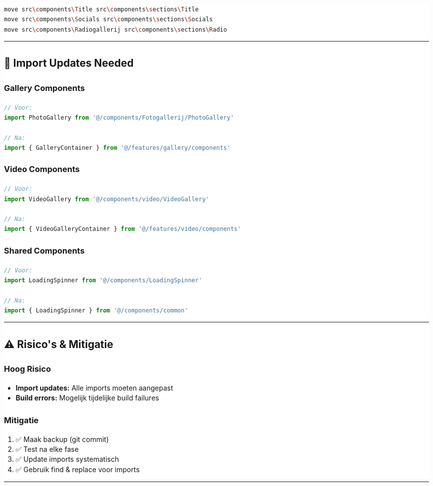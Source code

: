 ```bash
move src\components\Title src\components\sections\Title
move src\components\Socials src\components\sections\Socials
move src\components\Radiogallerij src\components\sections\Radio
```

---

## 📝 Import Updates Needed

### Gallery Components
```typescript
// Voor:
import PhotoGallery from '@/components/Fotogallerij/PhotoGallery'

// Na:
import { GalleryContainer } from '@/features/gallery/components'
```

### Video Components
```typescript
// Voor:
import VideoGallery from '@/components/video/VideoGallery'

// Na:
import { VideoGalleryContainer } from '@/features/video/components'
```

### Shared Components
```typescript
// Voor:
import LoadingSpinner from '@/components/LoadingSpinner'

// Na:
import { LoadingSpinner } from '@/components/common'
```

---

## ⚠️ Risico's & Mitigatie

### Hoog Risico
- **Import updates:** Alle imports moeten aangepast
- **Build errors:** Mogelijk tijdelijke build failures

### Mitigatie
1. ✅ Maak backup (git commit)
2. ✅ Test na elke fase
3. ✅ Update imports systematisch
4. ✅ Gebruik find & replace voor imports

---